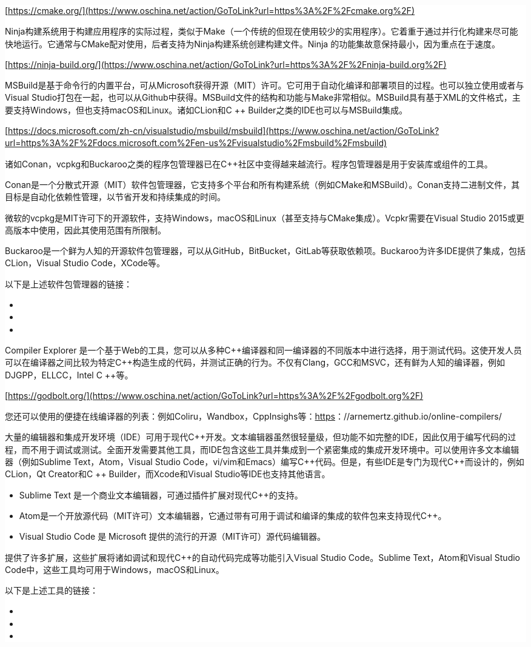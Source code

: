[https://cmake.org/](https://www.oschina.net/action/GoToLink?url=https%3A%2F%2Fcmake.org%2F)

Ninja构建系统用于构建应用程序的实际过程，类似于Make（一个传统的但现在使用较少的实用程序）。它着重于通过并行化构建来尽可能快地运行。它通常与CMake配对使用，后者支持为Ninja构建系统创建构建文件。Ninja 的功能集故意保持最小，因为重点在于速度。

[https://ninja-build.org/](https://www.oschina.net/action/GoToLink?url=https%3A%2F%2Fninja-build.org%2F)

MSBuild是基于命令行的内置平台，可从Microsoft获得开源（MIT）许可。它可用于自动化编译和部署项目的过程。也可以独立使用或者与Visual Studio打包在一起，也可以从Github中获得。MSBuild文件的结构和功能与Make非常相似。MSBuild具有基于XML的文件格式，主要支持Windows，但也支持macOS和Linux。诸如CLion和C ++ Builder之类的IDE也可以与MSBuild集成。

[https://docs.microsoft.com/zh-cn/visualstudio/msbuild/msbuild](https://www.oschina.net/action/GoToLink?url=https%3A%2F%2Fdocs.microsoft.com%2Fen-us%2Fvisualstudio%2Fmsbuild%2Fmsbuild)

诸如Conan，vcpkg和Buckaroo之类的程序包管理器已在C++社区中变得越来越流行。程序包管理器是用于安装库或组件的工具。

Conan是一个分散式开源（MIT）软件包管理器，它支持多个平台和所有构建系统（例如CMake和MSBuild）。Conan支持二进制文件，其目标是自动化依赖性管理，以节省开发和持续集成的时间。

微软的vcpkg是MIT许可下的开源软件，支持Windows，macOS和Linux（甚至支持与CMake集成）。Vcpkr需要在Visual Studio 2015或更高版本中使用，因此其使用范围有所限制。

Buckaroo是一个鲜为人知的开源软件包管理器，可以从GitHub，BitBucket，GitLab等获取依赖项。Buckaroo为许多IDE提供了集成，包括CLion，Visual Studio Code，XCode等。

以下是上述软件包管理器的链接：

- 

- 

- 

Compiler Explorer 是一个基于Web的工具，您可以从多种C++编译器和同一编译器的不同版本中进行选择，用于测试代码。这使开发人员可以在编译器之间比较为特定C++构造生成的代码，并测试正确的行为。不仅有Clang，GCC和MSVC，还有鲜为人知的编译器，例如DJGPP，ELLCC，Intel C ++等。

[https://godbolt.org/](https://www.oschina.net/action/GoToLink?url=https%3A%2F%2Fgodbolt.org%2F)

您还可以使用的便捷在线编译器的列表：例如Coliru，Wandbox，CppInsighs等：[https](https://www.oschina.net/action/GoToLink?url=https%3A%2F%2Farnemertz.github.io%2Fonline-compilers%2F)：//arnemertz.github.io/online-compilers/

大量的编辑器和集成开发环境（IDE）可用于现代C++开发。文本编辑器虽然很轻量级，但功能不如完整的IDE，因此仅用于编写代码的过程，而不用于调试或测试。全面开发需要其他工具，而IDE包含这些工具并集成到一个紧密集成的集成开发环境中。可以使用许多文本编辑器（例如Sublime Text，Atom，Visual Studio Code，vi/vim和Emacs）编写C++代码。但是，有些IDE是专门为现代C++而设计的，例如CLion，Qt Creator和C ++ Builder，而Xcode和Visual Studio等IDE也支持其他语言。

- Sublime Text 是一个商业文本编辑器，可通过插件扩展对现代C++的支持。

- Atom是一个开放源代码（MIT许可）文本编辑器，它通过带有可用于调试和编译的集成的软件包来支持现代C++。

- Visual Studio Code 是 Microsoft 提供的流行的开源（MIT许可）源代码编辑器。

提供了许多扩展，这些扩展将诸如调试和现代C++的自动代码完成等功能引入Visual Studio Code。Sublime Text，Atom和Visual Studio Code中，这些工具均可用于Windows，macOS和Linux。

以下是上述工具的链接：

- 

- 

- 

